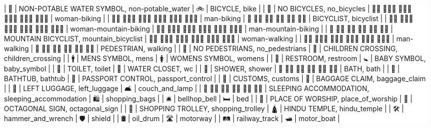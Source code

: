 | 🚱 | NON-POTABLE WATER SYMBOL, non-potable_water | 🚲 | BICYCLE, bike |
| 🚳 | NO BICYCLES, no_bicycles | 🚴‍♀️ 🚴🏻‍♀️ 🚴🏼‍♀️ 🚴🏽‍♀️ 🚴🏾‍♀️ 🚴🏿‍♀️ | woman-biking |
| 🚴‍♂️ 🚴🏻‍♂️ 🚴🏼‍♂️ 🚴🏽‍♂️ 🚴🏾‍♂️ 🚴🏿‍♂️ | man-biking | 🚴 🚴🏻 🚴🏼 🚴🏽 🚴🏾 🚴🏿 | BICYCLIST, bicyclist |
| 🚵‍♀️ 🚵🏻‍♀️ 🚵🏼‍♀️ 🚵🏽‍♀️ 🚵🏾‍♀️ 🚵🏿‍♀️ | woman-mountain-biking | 🚵‍♂️ 🚵🏻‍♂️ 🚵🏼‍♂️ 🚵🏽‍♂️ 🚵🏾‍♂️ 🚵🏿‍♂️ | man-mountain-biking |
| 🚵 🚵🏻 🚵🏼 🚵🏽 🚵🏾 🚵🏿 | MOUNTAIN BICYCLIST, mountain_bicyclist | 🚶‍♀️ 🚶🏻‍♀️ 🚶🏼‍♀️ 🚶🏽‍♀️ 🚶🏾‍♀️ 🚶🏿‍♀️ | woman-walking |
| 🚶‍♂️ 🚶🏻‍♂️ 🚶🏼‍♂️ 🚶🏽‍♂️ 🚶🏾‍♂️ 🚶🏿‍♂️ | man-walking | 🚶 🚶🏻 🚶🏼 🚶🏽 🚶🏾 🚶🏿 | PEDESTRIAN, walking |
| 🚷 | NO PEDESTRIANS, no_pedestrians | 🚸 | CHILDREN CROSSING, children_crossing |
| 🚹 | MENS SYMBOL, mens | 🚺 | WOMENS SYMBOL, womens |
| 🚻 | RESTROOM, restroom | 🚼 | BABY SYMBOL, baby_symbol |
| 🚽 | TOILET, toilet | 🚾 | WATER CLOSET, wc |
| 🚿 | SHOWER, shower | 🛀 🛀🏻 🛀🏼 🛀🏽 🛀🏾 🛀🏿 | BATH, bath |
| 🛁 | BATHTUB, bathtub | 🛂 | PASSPORT CONTROL, passport_control |
| 🛃 | CUSTOMS, customs | 🛄 | BAGGAGE CLAIM, baggage_claim |
| 🛅 | LEFT LUGGAGE, left_luggage | 🛋️ | couch_and_lamp |
| 🛌 🛌🏻 🛌🏼 🛌🏽 🛌🏾 🛌🏿 | SLEEPING ACCOMMODATION, sleeping_accommodation | 🛍️ | shopping_bags |
| 🛎️ | bellhop_bell | 🛏️ | bed |
| 🛐 | PLACE OF WORSHIP, place_of_worship | 🛑 | OCTAGONAL SIGN, octagonal_sign |
| 🛒 | SHOPPING TROLLEY, shopping_trolley | 🛕 | HINDU TEMPLE, hindu_temple |
| 🛠️ | hammer_and_wrench | 🛡️ | shield |
| 🛢️ | oil_drum | 🛣️ | motorway |
| 🛤️ | railway_track | 🛥️ | motor_boat |
